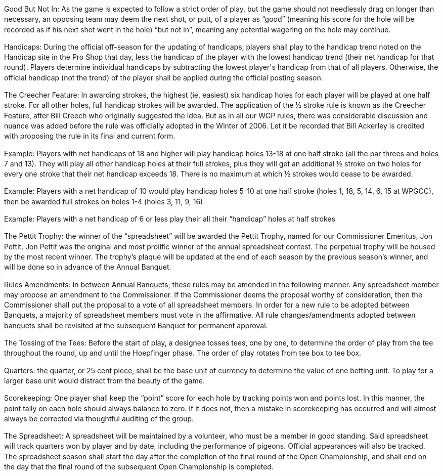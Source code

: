 Good But Not In:  As the game is expected to follow a strict order of play, but the game should not needlessly drag on longer than necessary, an opposing team may deem the next shot, or putt, of a player as “good” (meaning his score for the hole will be recorded as if his next shot went in the hole) “but not in”, meaning any potential wagering on the hole may continue.

Handicaps:  During the official off-season for the updating of handicaps, players shall play to the handicap trend noted on the Handicap site in the Pro Shop that day, less the handicap of the player with the lowest handicap trend (their net handicap for that round).  Players determine individual handicaps by subtracting the lowest player's handicap from that of all players.  Otherwise, the official handicap (not the trend) of the player shall be applied during the official posting season.

The Creecher Feature:  In awarding strokes, the highest (ie, easiest) six handicap holes for each player will be played at one half stroke. For all other holes, full handicap strokes will be awarded.  The application of the ½ stroke rule is known as the Creecher Feature, after Bill Creech who originally suggested the idea. But as in all our WGP rules, there was considerable discussion and nuance was added before the rule was officially adopted in the Winter of 2006.  Let it be recorded that Bill Ackerley is credited with proposing the rule in its final and current form.

Example: Players with net handicaps of 18 and higher will play handicap holes 13-18 at one half stroke (all the par threes and holes 7 and 13). They will play all other handicap holes at their full strokes, plus they will get an additional ½ stroke on two holes for every one stroke that their net handicap exceeds 18.  There is no maximum at which ½ strokes would cease to be awarded.

Example: Players with a net handicap of 10 would play handicap holes 5-10 at one half stroke (holes 1, 18, 5, 14, 6, 15 at WPGCC), then be awarded full strokes on holes 1-4 (holes 3, 11, 9, 16)

Example: Players with a net handicap of 6 or less play their all their “handicap” holes at half strokes

The Pettit Trophy:  the winner of the “spreadsheet” will be awarded the Pettit Trophy, named for our Commissioner Emeritus, Jon Pettit.  Jon Pettit was the original and most prolific winner of the annual spreadsheet contest.  The perpetual trophy will be housed by the most recent winner.  The trophy’s plaque will be updated at the end of each season by the previous season’s winner, and will be done so in advance of the Annual Banquet.

Rules Amendments:  In between Annual Banquets, these rules may be amended in the following manner.  Any spreadsheet member may propose an amendment to the Commissioner.  If the Commissioner deems the proposal worthy of consideration, then the Commissioner shall put the proposal to a vote of all spreadsheet members.  In order for a new rule to be adopted between Banquets, a majority of spreadsheet members must vote in the affirmative. All rule changes/amendments adopted between banquets shall be revisited at the subsequent Banquet for permanent approval.

The Tossing of the Tees:  Before the start of play, a designee tosses tees, one by one, to determine the order of play from the tee throughout the round, up and until the Hoepfinger phase.  The order of play rotates from tee box to tee box.

Quarters:  the quarter, or 25 cent piece, shall be the base unit of currency to determine the value of one betting unit.  To play for a larger base unit would distract from the beauty of the game.

Scorekeeping:  One player shall keep the “point” score for each hole by tracking points won and points lost.  In this manner, the point tally on each hole should always balance to zero.  If it does not, then a mistake in scorekeeping has occurred and will almost always be corrected via thoughtful auditing of the group.

The Spreadsheet:  A spreadsheet will be maintained by a volunteer, who must be a member in good standing.  Said spreadsheet will track quarters won by player and by date, including the performance of pigeons.  Official appearances will also be tracked.  The spreadsheet season shall start the day after the completion of the final round of the Open Championship, and shall end on the day that the final round of the subsequent Open Championship is completed.
